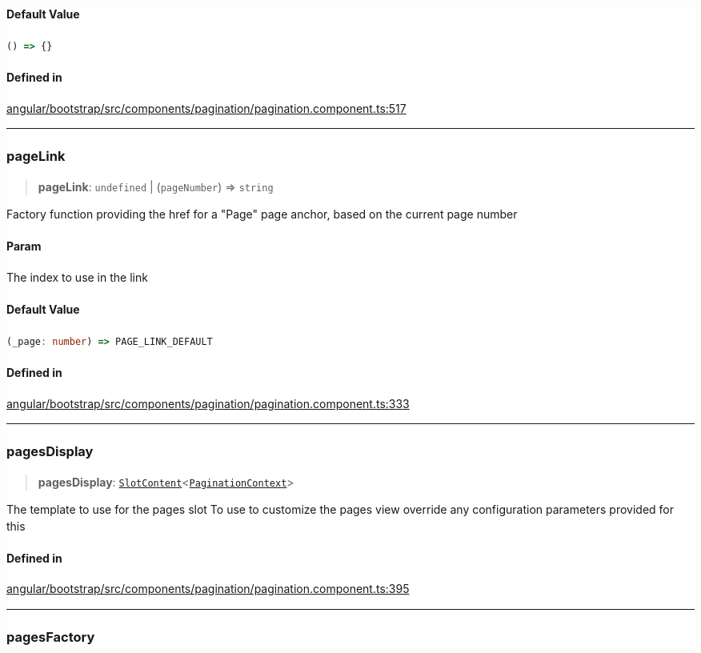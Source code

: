 #### Default Value

```ts
() => {}
```

#### Defined in

[angular/bootstrap/src/components/pagination/pagination.component.ts:517](https://github.com/AmadeusITGroup/AgnosUI/blob/dfac08d31e4706f2a039e1efe66cedf49bd749da/angular/bootstrap/src/components/pagination/pagination.component.ts#L517)

***

### pageLink

> **pageLink**: `undefined` \| (`pageNumber`) => `string`

Factory function providing the href for a "Page" page anchor,
based on the current page number

#### Param

The index to use in the link

#### Default Value

```ts
(_page: number) => PAGE_LINK_DEFAULT
```

#### Defined in

[angular/bootstrap/src/components/pagination/pagination.component.ts:333](https://github.com/AmadeusITGroup/AgnosUI/blob/dfac08d31e4706f2a039e1efe66cedf49bd749da/angular/bootstrap/src/components/pagination/pagination.component.ts#L333)

***

### pagesDisplay

> **pagesDisplay**: [`SlotContent`](../type-aliases/SlotContent.md)\<[`PaginationContext`](../interfaces/PaginationContext.md)\>

The template to use for the pages slot
To use to customize the pages view
override any configuration parameters provided for this

#### Defined in

[angular/bootstrap/src/components/pagination/pagination.component.ts:395](https://github.com/AmadeusITGroup/AgnosUI/blob/dfac08d31e4706f2a039e1efe66cedf49bd749da/angular/bootstrap/src/components/pagination/pagination.component.ts#L395)

***

### pagesFactory
